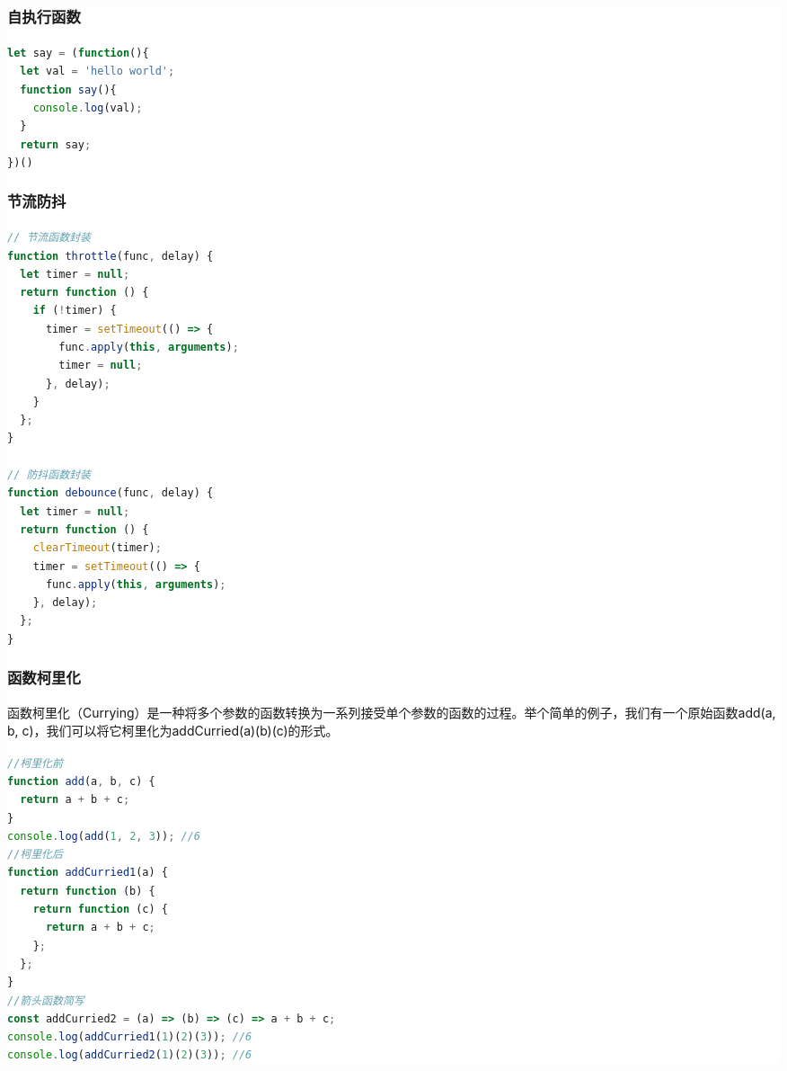 ### 自执行函数
```js
let say = (function(){
  let val = 'hello world';
  function say(){
    console.log(val);
  }
  return say;
})()
```

### 节流防抖
```js
// 节流函数封装
function throttle(func, delay) {
  let timer = null;
  return function () {
    if (!timer) {
      timer = setTimeout(() => {
        func.apply(this, arguments);
        timer = null;
      }, delay);
    }
  };
}

// 防抖函数封装
function debounce(func, delay) {
  let timer = null;
  return function () {
    clearTimeout(timer);
    timer = setTimeout(() => {
      func.apply(this, arguments);
    }, delay);
  };
}
```
### 函数柯里化
函数柯里化（Currying）是一种将多个参数的函数转换为一系列接受单个参数的函数的过程。举个简单的例子，我们有一个原始函数add(a, b, c)，我们可以将它柯里化为addCurried(a)(b)(c)的形式。
```js
//柯里化前
function add(a, b, c) {
  return a + b + c;
}
console.log(add(1, 2, 3)); //6
//柯里化后
function addCurried1(a) {
  return function (b) {
    return function (c) {
      return a + b + c;
    };
  };
}
//箭头函数简写
const addCurried2 = (a) => (b) => (c) => a + b + c;
console.log(addCurried1(1)(2)(3)); //6
console.log(addCurried2(1)(2)(3)); //6
```
